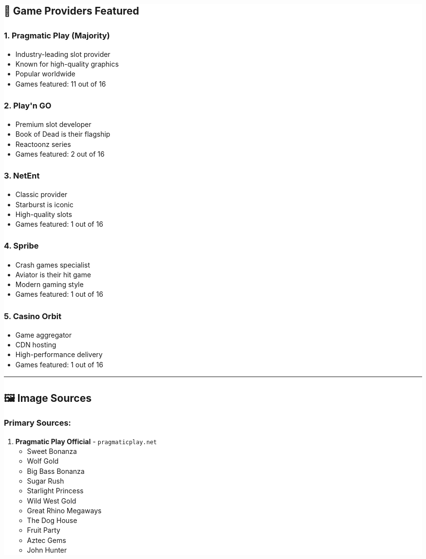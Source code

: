 
## 🎰 Game Providers Featured

### 1. **Pragmatic Play** (Majority)
- Industry-leading slot provider
- Known for high-quality graphics
- Popular worldwide
- Games featured: 11 out of 16

### 2. **Play'n GO**
- Premium slot developer
- Book of Dead is their flagship
- Reactoonz series
- Games featured: 2 out of 16

### 3. **NetEnt**
- Classic provider
- Starburst is iconic
- High-quality slots
- Games featured: 1 out of 16

### 4. **Spribe**
- Crash games specialist
- Aviator is their hit game
- Modern gaming style
- Games featured: 1 out of 16

### 5. **Casino Orbit**
- Game aggregator
- CDN hosting
- High-performance delivery
- Games featured: 1 out of 16

---

## 🖼️ Image Sources

### Primary Sources:
1. **Pragmatic Play Official** - `pragmaticplay.net`
   - Sweet Bonanza
   - Wolf Gold
   - Big Bass Bonanza
   - Sugar Rush
   - Starlight Princess
   - Wild West Gold
   - Great Rhino Megaways
   - The Dog House
   - Fruit Party
   - Aztec Gems
   - John Hunter
